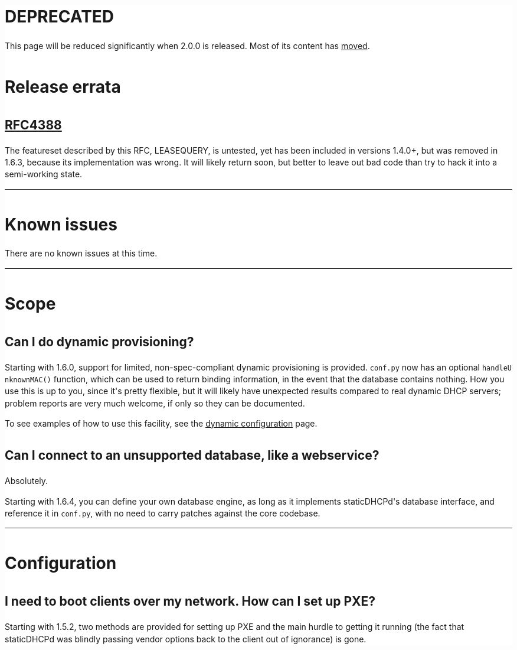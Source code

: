 # **DEPRECATED** #
This page will be reduced significantly when 2.0.0 is released. Most of its content has [moved](http://static.uguu.ca/projects/staticDHCPd/doc/commentary/faq.html).

# Release errata #
## [RFC4388](http://www.rfc-archive.org/getrfc.php?rfc=4388) ##
The featureset described by this RFC, LEASEQUERY, is untested, yet has been included in versions 1.4.0+, but was removed in 1.6.3, because its implementation was wrong. It will likely return soon, but better to leave out bad code than try to hack it into a semi-working state.


---

# Known issues #
There are no known issues at this time.


---

# Scope #
## Can I do dynamic provisioning? ##
Starting with 1.6.0, support for limited, non-spec-compliant dynamic provisioning is provided. `conf.py` now has an optional `handleUnknownMAC()` function, which can be used to return binding information, in the event that the database contains nothing. How you use this is up to you, since it's pretty flexible, but it will likely have unexpected results compared to real dynamic DHCP servers; problem reports are very much welcome, if only so they can be documented.

To see examples of how to use this facility, see the [dynamic configuration](dynamism.md) page.

## Can I connect to an unsupported database, like a webservice? ##
Absolutely.

Starting with 1.6.4, you can define your own database engine, as long as it implements staticDHCPd's database interface, and reference it in `conf.py`, with no need to carry patches against the core codebase.


---

# Configuration #
## I need to boot clients over my network. How can I set up PXE? ##
Starting with 1.5.2, two methods are provided for setting up PXE and the main hurdle to getting it running (the fact that staticDHCPd was blindly passing vendor options back to the client out of ignorance) is gone.
